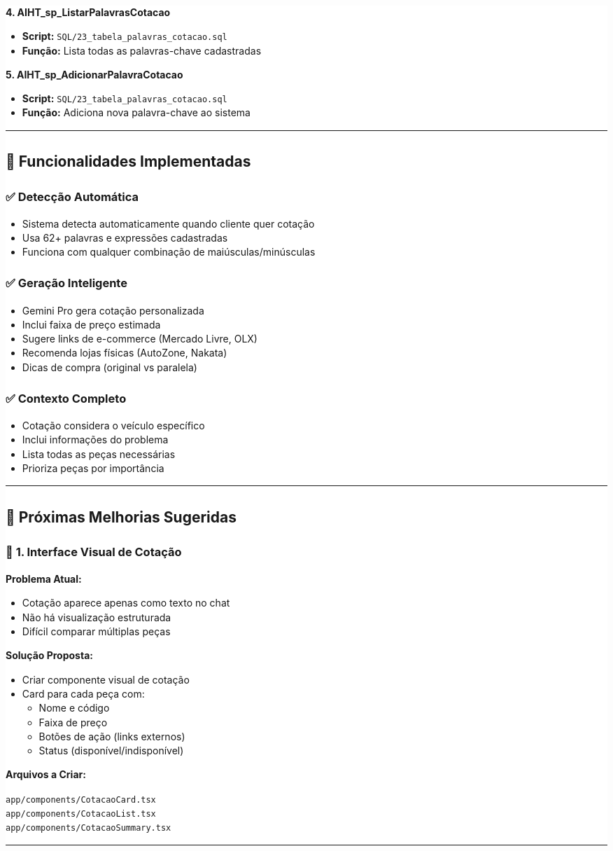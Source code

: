 **4. AIHT_sp_ListarPalavrasCotacao**
- **Script:** `SQL/23_tabela_palavras_cotacao.sql`
- **Função:** Lista todas as palavras-chave cadastradas

**5. AIHT_sp_AdicionarPalavraCotacao**
- **Script:** `SQL/23_tabela_palavras_cotacao.sql`
- **Função:** Adiciona nova palavra-chave ao sistema

---

## 🎯 Funcionalidades Implementadas

### ✅ Detecção Automática
- Sistema detecta automaticamente quando cliente quer cotação
- Usa 62+ palavras e expressões cadastradas
- Funciona com qualquer combinação de maiúsculas/minúsculas

### ✅ Geração Inteligente
- Gemini Pro gera cotação personalizada
- Inclui faixa de preço estimada
- Sugere links de e-commerce (Mercado Livre, OLX)
- Recomenda lojas físicas (AutoZone, Nakata)
- Dicas de compra (original vs paralela)

### ✅ Contexto Completo
- Cotação considera o veículo específico
- Inclui informações do problema
- Lista todas as peças necessárias
- Prioriza peças por importância

---

## 🚀 Próximas Melhorias Sugeridas

### 📱 **1. Interface Visual de Cotação**

**Problema Atual:**
- Cotação aparece apenas como texto no chat
- Não há visualização estruturada
- Difícil comparar múltiplas peças

**Solução Proposta:**
- Criar componente visual de cotação
- Card para cada peça com:
  - Nome e código
  - Faixa de preço
  - Botões de ação (links externos)
  - Status (disponível/indisponível)

**Arquivos a Criar:**
```
app/components/CotacaoCard.tsx
app/components/CotacaoList.tsx
app/components/CotacaoSummary.tsx
```

---